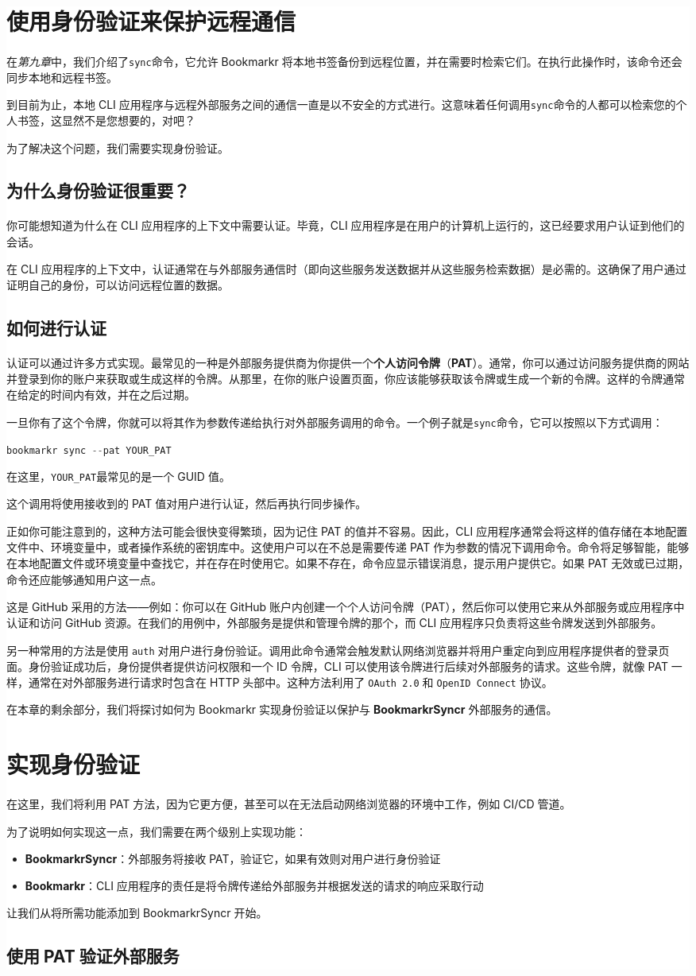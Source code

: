 # 使用身份验证来保护远程通信

在*第九章*中，我们介绍了`sync`命令，它允许 Bookmarkr 将本地书签备份到远程位置，并在需要时检索它们。在执行此操作时，该命令还会同步本地和远程书签。

到目前为止，本地 CLI 应用程序与远程外部服务之间的通信一直是以不安全的方式进行。这意味着任何调用`sync`命令的人都可以检索您的个人书签，这显然不是您想要的，对吧？

为了解决这个问题，我们需要实现身份验证。

## 为什么身份验证很重要？

你可能想知道为什么在 CLI 应用程序的上下文中需要认证。毕竟，CLI 应用程序是在用户的计算机上运行的，这已经要求用户认证到他们的会话。

在 CLI 应用程序的上下文中，认证通常在与外部服务通信时（即向这些服务发送数据并从这些服务检索数据）是必需的。这确保了用户通过证明自己的身份，可以访问远程位置的数据。

## 如何进行认证

认证可以通过许多方式实现。最常见的一种是外部服务提供商为你提供一个**个人访问令牌**（**PAT**）。通常，你可以通过访问服务提供商的网站并登录到你的账户来获取或生成这样的令牌。从那里，在你的账户设置页面，你应该能够获取该令牌或生成一个新的令牌。这样的令牌通常在给定的时间内有效，并在之后过期。

一旦你有了这个令牌，你就可以将其作为参数传递给执行对外部服务调用的命令。一个例子就是`sync`命令，它可以按照以下方式调用：

```cs
bookmarkr sync --pat YOUR_PAT
```

在这里，`YOUR_PAT`最常见的是一个 GUID 值。

这个调用将使用接收到的 PAT 值对用户进行认证，然后再执行同步操作。

正如你可能注意到的，这种方法可能会很快变得繁琐，因为记住 PAT 的值并不容易。因此，CLI 应用程序通常会将这样的值存储在本地配置文件中、环境变量中，或者操作系统的密钥库中。这使用户可以在不总是需要传递 PAT 作为参数的情况下调用命令。命令将足够智能，能够在本地配置文件或环境变量中查找它，并在存在时使用它。如果不存在，命令应显示错误消息，提示用户提供它。如果 PAT 无效或已过期，命令还应能够通知用户这一点。

这是 GitHub 采用的方法——例如：你可以在 GitHub 账户内创建一个个人访问令牌（PAT），然后你可以使用它来从外部服务或应用程序中认证和访问 GitHub 资源。在我们的用例中，外部服务是提供和管理令牌的那个，而 CLI 应用程序只负责将这些令牌发送到外部服务。

另一种常用的方法是使用 `auth` 对用户进行身份验证。调用此命令通常会触发默认网络浏览器并将用户重定向到应用程序提供者的登录页面。身份验证成功后，身份提供者提供访问权限和一个 ID 令牌，CLI 可以使用该令牌进行后续对外部服务的请求。这些令牌，就像 PAT 一样，通常在对外部服务进行请求时包含在 HTTP 头部中。这种方法利用了 `OAuth 2.0` 和 `OpenID Connect` 协议。

在本章的剩余部分，我们将探讨如何为 Bookmarkr 实现身份验证以保护与 **BookmarkrSyncr** 外部服务的通信。

# 实现身份验证

在这里，我们将利用 PAT 方法，因为它更方便，甚至可以在无法启动网络浏览器的环境中工作，例如 CI/CD 管道。

为了说明如何实现这一点，我们需要在两个级别上实现功能：

+   **BookmarkrSyncr**：外部服务将接收 PAT，验证它，如果有效则对用户进行身份验证

+   **Bookmarkr**：CLI 应用程序的责任是将令牌传递给外部服务并根据发送的请求的响应采取行动

让我们从将所需功能添加到 BookmarkrSyncr 开始。

## 使用 PAT 验证外部服务
